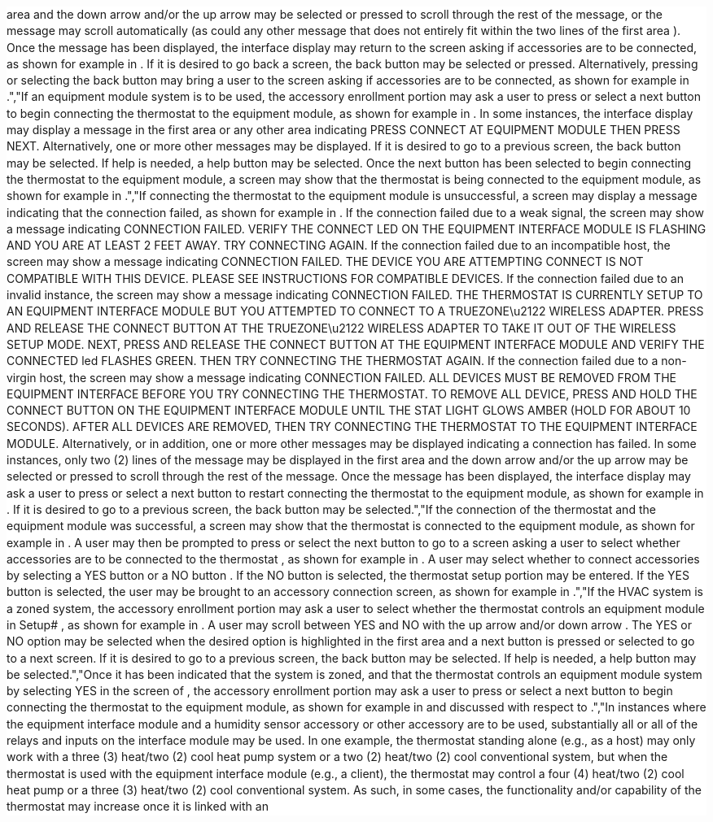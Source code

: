 area  and the down arrow  and\/or the up arrow  may be selected or pressed to scroll through the rest of the message, or the message may scroll automatically (as could any other message that does not entirely fit within the two lines of the first area ). Once the message has been displayed, the interface display  may return to the screen asking if accessories are to be connected, as shown for example in . If it is desired to go back a screen, the back button  may be selected or pressed. Alternatively, pressing or selecting the back button may bring a user to the screen asking if accessories are to be connected, as shown for example in .","If an equipment module system is to be used, the accessory enrollment portion  may ask a user to press or select a next button  to begin connecting the thermostat  to the equipment module, as shown for example in . In some instances, the interface display  may display a message in the first area  or any other area indicating PRESS CONNECT AT EQUIPMENT MODULE THEN PRESS NEXT. Alternatively, one or more other messages may be displayed. If it is desired to go to a previous screen, the back button  may be selected. If help is needed, a help button  may be selected. Once the next button  has been selected to begin connecting the thermostat  to the equipment module, a screen may show that the thermostat  is being connected to the equipment module, as shown for example in .","If connecting the thermostat  to the equipment module is unsuccessful, a screen may display a message indicating that the connection failed, as shown for example in . If the connection failed due to a weak signal, the screen may show a message indicating CONNECTION FAILED. VERIFY THE CONNECT LED ON THE EQUIPMENT INTERFACE MODULE IS FLASHING AND YOU ARE AT LEAST 2 FEET AWAY. TRY CONNECTING AGAIN. If the connection failed due to an incompatible host, the screen may show a message indicating CONNECTION FAILED. THE DEVICE YOU ARE ATTEMPTING CONNECT IS NOT COMPATIBLE WITH THIS DEVICE. PLEASE SEE INSTRUCTIONS FOR COMPATIBLE DEVICES. If the connection failed due to an invalid instance, the screen may show a message indicating CONNECTION FAILED. THE THERMOSTAT IS CURRENTLY SETUP TO AN EQUIPMENT INTERFACE MODULE BUT YOU ATTEMPTED TO CONNECT TO A TRUEZONE\u2122 WIRELESS ADAPTER. PRESS AND RELEASE THE CONNECT BUTTON AT THE TRUEZONE\u2122 WIRELESS ADAPTER TO TAKE IT OUT OF THE WIRELESS SETUP MODE. NEXT, PRESS AND RELEASE THE CONNECT BUTTON AT THE EQUIPMENT INTERFACE MODULE AND VERIFY THE CONNECTED led FLASHES GREEN. THEN TRY CONNECTING THE THERMOSTAT AGAIN. If the connection failed due to a non-virgin host, the screen may show a message indicating CONNECTION FAILED. ALL DEVICES MUST BE REMOVED FROM THE EQUIPMENT INTERFACE BEFORE YOU TRY CONNECTING THE THERMOSTAT. TO REMOVE ALL DEVICE, PRESS AND HOLD THE CONNECT BUTTON ON THE EQUIPMENT INTERFACE MODULE UNTIL THE STAT LIGHT GLOWS AMBER (HOLD FOR ABOUT 10 SECONDS). AFTER ALL DEVICES ARE REMOVED, THEN TRY CONNECTING THE THERMOSTAT TO THE EQUIPMENT INTERFACE MODULE. Alternatively, or in addition, one or more other messages may be displayed indicating a connection has failed. In some instances, only two (2) lines of the message may be displayed in the first area  and the down arrow  and\/or the up arrow  may be selected or pressed to scroll through the rest of the message. Once the message has been displayed, the interface display  may ask a user to press or select a next button  to restart connecting the thermostat  to the equipment module, as shown for example in . If it is desired to go to a previous screen, the back button  may be selected.","If the connection of the thermostat  and the equipment module was successful, a screen may show that the thermostat is connected to the equipment module, as shown for example in . A user may then be prompted to press or select the next button  to go to a screen asking a user to select whether accessories are to be connected to the thermostat , as shown for example in . A user may select whether to connect accessories by selecting a YES button  or a NO button . If the NO button  is selected, the thermostat setup portion  may be entered. If the YES button  is selected, the user may be brought to an accessory connection screen, as shown for example in .","If the HVAC system is a zoned system, the accessory enrollment portion  may ask a user to select whether the thermostat  controls an equipment module in Setup# , as shown for example in . A user may scroll between YES and NO with the up arrow  and\/or down arrow . The YES or NO option may be selected when the desired option is highlighted in the first area  and a next button  is pressed or selected to go to a next screen. If it is desired to go to a previous screen, the back button  may be selected. If help is needed, a help button  may be selected.","Once it has been indicated that the system is zoned, and that the thermostat  controls an equipment module system by selecting YES in the screen of , the accessory enrollment portion  may ask a user to press or select a next button  to begin connecting the thermostat  to the equipment module, as shown for example in and discussed with respect to .","In instances where the equipment interface module and a humidity sensor accessory or other accessory are to be used, substantially all or all of the relays and inputs on the interface module may be used. In one example, the thermostat  standing alone (e.g., as a host) may only work with a three (3) heat\/two (2) cool heat pump system or a two (2) heat\/two (2) cool conventional system, but when the thermostat  is used with the equipment interface module (e.g., a client), the thermostat  may control a four (4) heat\/two (2) cool heat pump or a three (3) heat\/two (2) cool conventional system. As such, in some cases, the functionality and\/or capability of the thermostat  may increase once it is linked with an
